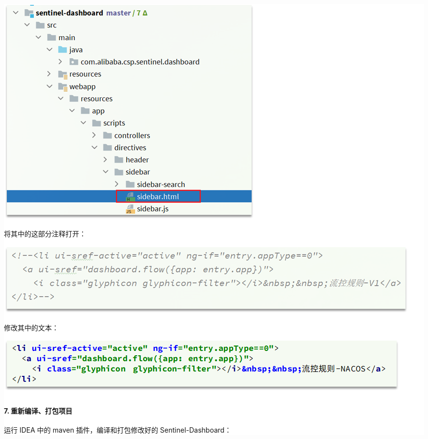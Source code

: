 ![](<assets/1740016801132.png>)

将其中的这部分注释打开：

![](<assets/1740016801363.png>)

修改其中的文本：

![](<assets/1740016801711.png>)

#### 7. 重新编译、打包项目

运行 IDEA 中的 maven 插件，编译和打包修改好的 Sentinel-Dashboard：
